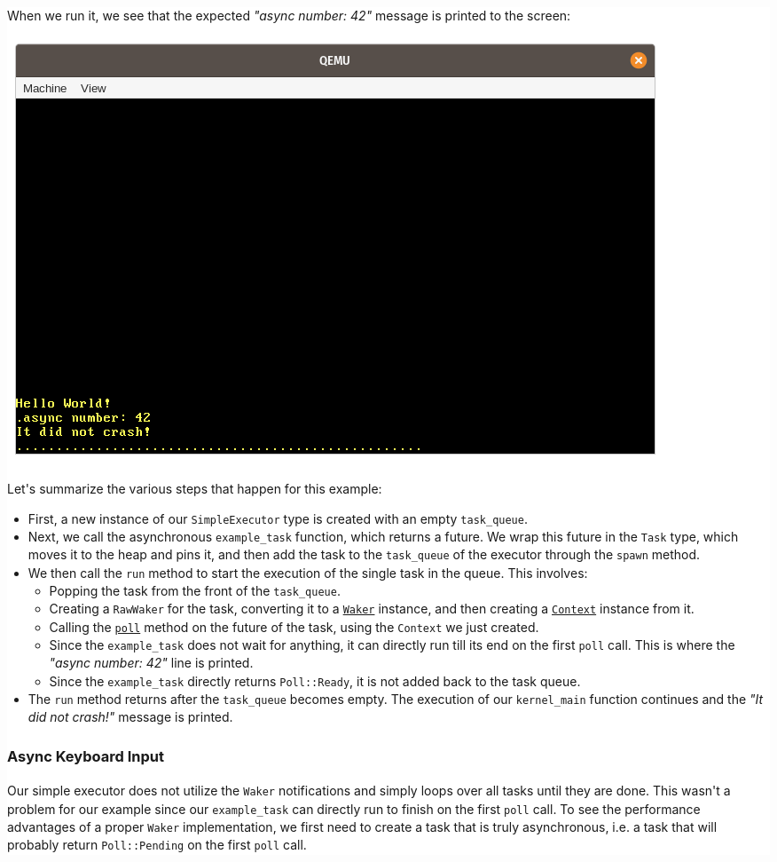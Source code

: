 When we run it, we see that the expected _"async number: 42"_ message is printed to the screen:

![QEMU printing "Hello World", "async number: 42", and "It did not crash!"](qemu-simple-executor.png)

Let's summarize the various steps that happen for this example:

- First, a new instance of our `SimpleExecutor` type is created with an empty `task_queue`.
- Next, we call the asynchronous `example_task` function, which returns a future. We wrap this future in the `Task` type, which moves it to the heap and pins it, and then add the task to the `task_queue` of the executor through the `spawn` method.
- We then call the `run` method to start the execution of the single task in the queue. This involves:
    - Popping the task from the front of the `task_queue`.
    - Creating a `RawWaker` for the task, converting it to a [`Waker`] instance, and then creating a [`Context`] instance from it.
    - Calling the [`poll`] method on the future of the task, using the `Context` we just created.
    - Since the `example_task` does not wait for anything, it can directly run till its end on the first `poll` call. This is where the _"async number: 42"_ line is printed.
    - Since the `example_task` directly returns `Poll::Ready`, it is not added back to the task queue.
- The `run` method returns after the `task_queue` becomes empty. The execution of our `kernel_main` function continues and the _"It did not crash!"_ message is printed.

### Async Keyboard Input

Our simple executor does not utilize the `Waker` notifications and simply loops over all tasks until they are done. This wasn't a problem for our example since our `example_task` can directly run to finish on the first `poll` call. To see the performance advantages of a proper `Waker` implementation, we first need to create a task that is truly asynchronous, i.e. a task that will probably return `Poll::Pending` on the first `poll` call.


[GitHub]: https://github.com/phil-opp/blog_os
[at the bottom]: #comments
[post branch]: https://github.com/phil-opp/blog_os/tree/post-12
[_multitasking_]: https://en.wikipedia.org/wiki/Computer_multitasking
[_Hardware Interrupts_]: @/edition-2/posts/07-hardware-interrupts/index.md
[call stack]: https://en.wikipedia.org/wiki/Call_stack
[_context switch_]: https://en.wikipedia.org/wiki/Context_switch
[_thread of execution_]: https://en.wikipedia.org/wiki/Thread_(computing)
[coroutines]: https://en.wikipedia.org/wiki/Coroutine
[async/await]: https://rust-lang.github.io/async-book/01_getting_started/04_async_await_primer.html
[_yield_]: https://en.wikipedia.org/wiki/Yield_(multithreading)
[asynchronous operations]: https://en.wikipedia.org/wiki/Asynchronous_I/O
[`Future`]: https://doc.rust-lang.org/nightly/core/future/trait.Future.html
[associated type]: https://doc.rust-lang.org/book/ch19-03-advanced-traits.html#specifying-placeholder-types-in-trait-definitions-with-associated-types
[`poll`]: https://doc.rust-lang.org/nightly/core/future/trait.Future.html#tymethod.poll
[`Poll`]: https://doc.rust-lang.org/nightly/core/task/enum.Poll.html
[_pinned_]: https://doc.rust-lang.org/nightly/core/pin/index.html
[`Waker`]: https://doc.rust-lang.org/nightly/core/task/struct.Waker.html
[`Iterator`]: https://doc.rust-lang.org/stable/core/iter/trait.Iterator.html
[_pinning_]: https://doc.rust-lang.org/stable/core/pin/index.html
[`futures`]: https://docs.rs/futures/0.3.4/futures/
[`FutureExt`]: https://docs.rs/futures/0.3.4/futures/future/trait.FutureExt.html
[`map`]: https://docs.rs/futures/0.3.4/futures/future/trait.FutureExt.html#method.map
[`then`]: https://docs.rs/futures/0.3.4/futures/future/trait.FutureExt.html#method.then
[_Zero-cost futures in Rust_]: https://aturon.github.io/blog/2016/08/11/futures/
[`move` keyword]: https://doc.rust-lang.org/std/keyword.move.html
[`Either`]: https://docs.rs/futures/0.3.4/futures/future/enum.Either.html
[`ready`]: https://docs.rs/futures/0.3.4/futures/future/fn.ready.html
[_state machine_]: https://en.wikipedia.org/wiki/Finite-state_machine
[`enum`]: https://doc.rust-lang.org/book/ch06-01-defining-an-enum.html
[_generators_]: https://doc.rust-lang.org/nightly/unstable-book/language-features/generators.html
[heap allocated]: @/edition-2/posts/10-heap-allocation/index.md
[playground-self-ref]: https://play.rust-lang.org/?version=stable&mode=debug&edition=2018&gist=ce1aff3a37fcc1c8188eeaf0f39c97e8
[`mem::replace`]: https://doc.rust-lang.org/nightly/core/mem/fn.replace.html
[`mem::swap`]: https://doc.rust-lang.org/nightly/core/mem/fn.swap.html
[`Pin`]: https://doc.rust-lang.org/stable/core/pin/struct.Pin.html
[`Unpin`]: https://doc.rust-lang.org/nightly/std/marker/trait.Unpin.html
[pin-get-mut]: https://doc.rust-lang.org/nightly/core/pin/struct.Pin.html#method.get_mut
[pin-deref-mut]: https://doc.rust-lang.org/nightly/core/pin/struct.Pin.html#impl-DerefMut
[_auto trait_]: https://doc.rust-lang.org/reference/special-types-and-traits.html#auto-traits
[`PhantomPinned`]: https://doc.rust-lang.org/nightly/core/marker/struct.PhantomPinned.html
[`Box::pin`]: https://doc.rust-lang.org/nightly/alloc/boxed/struct.Box.html#method.pin
[`Box::new`]: https://doc.rust-lang.org/nightly/alloc/boxed/struct.Box.html#method.new
[`get_unchecked_mut`]: https://doc.rust-lang.org/nightly/core/pin/struct.Pin.html#method.get_unchecked_mut
[`Pin::as_mut`]: https://doc.rust-lang.org/nightly/core/pin/struct.Pin.html#method.as_mut
[`pin-utils`]: https://docs.rs/pin-utils/0.1.0-alpha.4/pin_utils/
[`pin` module]: https://doc.rust-lang.org/nightly/core/pin/index.html
[`Pin::new_unchecked`]: https://doc.rust-lang.org/nightly/core/pin/struct.Pin.html#method.new_unchecked
[`Future::poll`]: https://doc.rust-lang.org/nightly/core/future/trait.Future.html#tymethod.poll
[self-ref-async-await]: @/edition-2/posts/12-async-await/index.md#self-referential-structs
[`futures`]: https://docs.rs/futures/0.3.4/futures/
[map-src]: https://docs.rs/futures-util/0.3.4/src/futures_util/future/future/map.rs.html
[projections and structural pinning]: https://doc.rust-lang.org/stable/std/pin/index.html#projections-and-structural-pinning
[thread pool]: https://en.wikipedia.org/wiki/Thread_pool
[work stealing]: https://en.wikipedia.org/wiki/Work_stealing
[`Context`]: https://doc.rust-lang.org/nightly/core/task/struct.Context.html
[_trait object_]: https://doc.rust-lang.org/book/ch17-02-trait-objects.html
[_dynamically dispatched_]: https://doc.rust-lang.org/book/ch17-02-trait-objects.html#trait-objects-perform-dynamic-dispatch
[section about pinning]: #pinning
[`VecDeque`]: https://doc.rust-lang.org/stable/alloc/collections/vec_deque/struct.VecDeque.html
[FIFO queue]: https://en.wikipedia.org/wiki/FIFO_(computing_and_electronics)
[`RawWaker`]: https://doc.rust-lang.org/stable/core/task/struct.RawWaker.html
[`Waker::from_raw`]: https://doc.rust-lang.org/stable/core/task/struct.Waker.html#method.from_raw
[_virtual method table_]: https://en.wikipedia.org/wiki/Virtual_method_table
[`RawWakerVTable`]: https://doc.rust-lang.org/stable/core/task/struct.RawWakerVTable.html
[`RawWaker::new`]: https://doc.rust-lang.org/stable/core/task/struct.RawWaker.html#method.new
[`Box`]: https://doc.rust-lang.org/stable/alloc/boxed/struct.Box.html
[`Arc`]: https://doc.rust-lang.org/stable/alloc/sync/struct.Arc.html
[`Box::into_raw`]: https://doc.rust-lang.org/stable/alloc/boxed/struct.Box.html#method.into_raw
[_Interrupts_]: @/edition-2/posts/07-hardware-interrupts/index.md
[atomic operations]: https://doc.rust-lang.org/core/sync/atomic/index.html
[`crossbeam`]: https://github.com/crossbeam-rs/crossbeam
[`ArrayQueue`]: https://docs.rs/crossbeam/0.7.3/crossbeam/queue/struct.ArrayQueue.html
[`ArrayQueue::new`]: https://docs.rs/crossbeam/0.7.3/crossbeam/queue/struct.ArrayQueue.html#method.new
[const-heap-alloc]: https://github.com/rust-lang/const-eval/issues/20
[`OnceCell`]: https://docs.rs/conquer-once/0.2.0/conquer_once/raw/struct.OnceCell.html
[`conquer_once`]: https://docs.rs/conquer-once/0.2.0/conquer_once/index.html
[`lazy_static`]: https://docs.rs/lazy_static/1.4.0/lazy_static/index.html
[`OnceCell::try_get`]: https://docs.rs/conquer-once/0.2.0/conquer_once/raw/struct.OnceCell.html#method.try_get
[`ArrayQueue::push`]: https://docs.rs/crossbeam/0.7.3/crossbeam/queue/struct.ArrayQueue.html#method.push
[`Stream`]: https://rust-lang.github.io/async-book/05_streams/01_chapter.html
[`Iterator::next`]: https://doc.rust-lang.org/stable/core/iter/trait.Iterator.html#tymethod.next
[`ArrayQueue::pop`]: https://docs.rs/crossbeam/0.7.3/crossbeam/queue/struct.ArrayQueue.html#method.pop
[`AtomicWaker`]: https://docs.rs/futures-util/0.3.4/futures_util/task/struct.AtomicWaker.html
[`AtomicWaker::register`]: https://docs.rs/futures-util/0.3.4/futures_util/task/struct.AtomicWaker.html#method.register
[`AtomicWaker::take`]: https://docs.rs/futures/0.3.4/futures/task/struct.AtomicWaker.html#method.take
[`wake`]: https://doc.rust-lang.org/stable/core/task/struct.Waker.html#method.wake
[keyboard interrupt handler]: @/edition-2/posts/07-hardware-interrupts/index.md#interpreting-the-scancodes
[`next`]: https://docs.rs/futures-util/0.3.4/futures_util/stream/trait.StreamExt.html#method.next
[`StreamExt`]: https://docs.rs/futures-util/0.3.4/futures_util/stream/trait.StreamExt.html
[`BTreeMap`]: https://doc.rust-lang.org/alloc/collections/btree_map/struct.BTreeMap.html
[`AtomicU64`]: https://doc.rust-lang.org/core/sync/atomic/struct.AtomicU64.html
[`fetch_add`]: https://doc.rust-lang.org/core/sync/atomic/struct.AtomicU64.html#method.fetch_add
[`Ordering`]: https://doc.rust-lang.org/core/sync/atomic/enum.Ordering.html
[`Arc`]: https://doc.rust-lang.org/stable/alloc/sync/struct.Arc.html
[`SegQueue`]: https://docs.rs/crossbeam-queue/0.2.1/crossbeam_queue/struct.SegQueue.html
[_destructuring_]: https://doc.rust-lang.org/book/ch18-03-pattern-syntax.html#destructuring-to-break-apart-values
[RFC 2229]: https://github.com/rust-lang/rfcs/pull/2229
[RFC 2229 impl]: https://github.com/rust-lang/rust/issues/53488
[`BTreeMap::entry`]: https://doc.rust-lang.org/alloc/collections/btree_map/struct.BTreeMap.html#method.entry
[`Entry::or_insert_with`]: https://doc.rust-lang.org/alloc/collections/btree_map/enum.Entry.html#method.or_insert_with
[`BTreeMap::remove`]: https://doc.rust-lang.org/alloc/collections/btree_map/struct.BTreeMap.html#method.remove
[`Arc`]: https://doc.rust-lang.org/stable/alloc/sync/struct.Arc.html
[wake-trait]: https://doc.rust-lang.org/nightly/alloc/task/trait.Wake.html
[`From`]: https://doc.rust-lang.org/nightly/core/convert/trait.From.html
[waker-from-impl]: https://github.com/rust-lang/rust/blob/cdb50c6f2507319f29104a25765bfb79ad53395c/src/liballoc/task.rs#L58-L87
[diverging]: https://doc.rust-lang.org/stable/rust-by-example/fn/diverging.html
[`hlt` instruction]: https://en.wikipedia.org/wiki/HLT_(x86_instruction)
[`instructions::hlt`]: https://docs.rs/x86_64/0.12.1/x86_64/instructions/fn.hlt.html
[`x86_64`]: https://docs.rs/x86_64/0.12.1/x86_64/index.html
[`enable_interrupts_and_hlt`]: https://docs.rs/x86_64/0.12.1/x86_64/instructions/interrupts/fn.enable_interrupts_and_hlt.html
[scheduling chapter]: http://pages.cs.wisc.edu/~remzi/OSTEP/cpu-sched.pdf
[_Operating Systems: Three Easy Pieces_]: http://pages.cs.wisc.edu/~remzi/OSTEP/
[scheduling-wiki]: https://en.wikipedia.org/wiki/Scheduling_(computing)
[_work stealing_]: https://en.wikipedia.org/wiki/Work_stealing